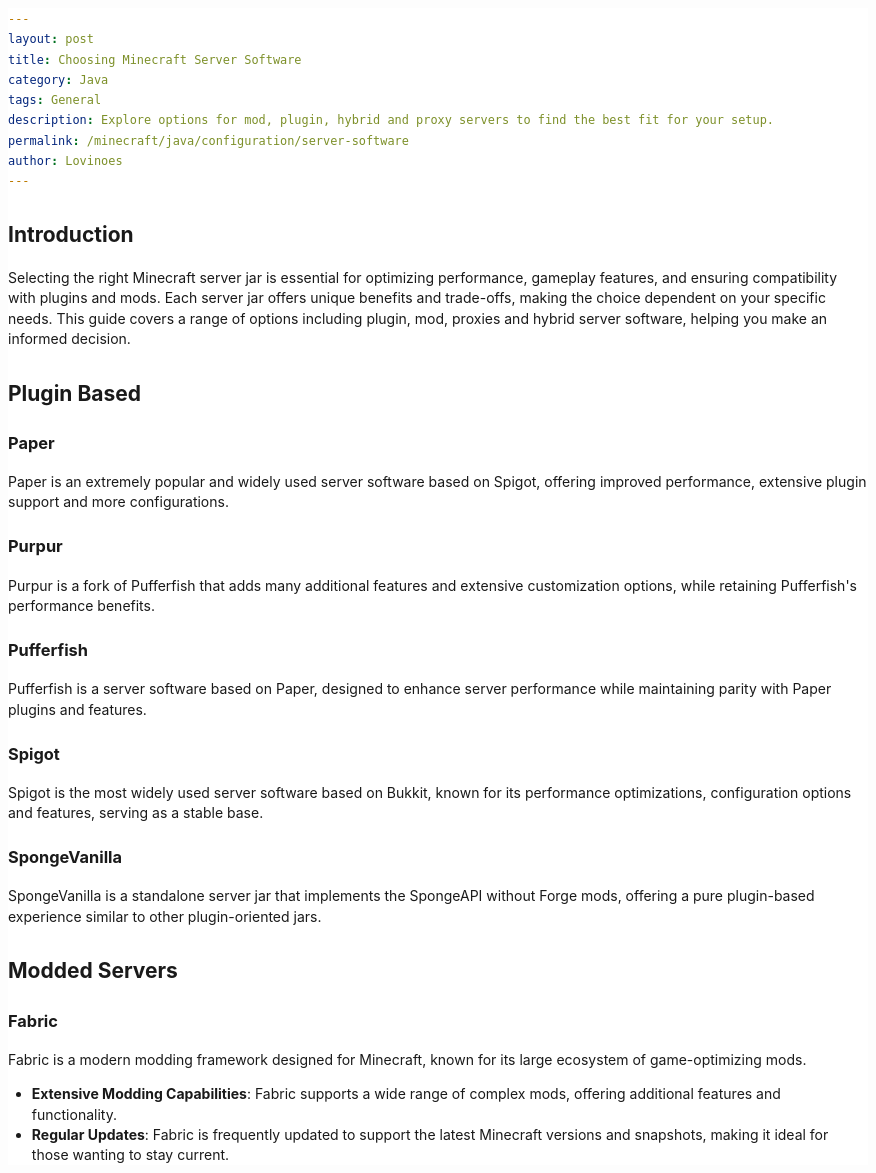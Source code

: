 ```yaml
---
layout: post
title: Choosing Minecraft Server Software
category: Java
tags: General
description: Explore options for mod, plugin, hybrid and proxy servers to find the best fit for your setup.
permalink: /minecraft/java/configuration/server-software
author: Lovinoes
---
```


## Introduction
Selecting the right Minecraft server jar is essential for optimizing performance, gameplay features, and ensuring compatibility with plugins and mods. Each server jar offers unique benefits and trade-offs, making the choice dependent on your specific needs. This guide covers a range of options including plugin, mod, proxies and hybrid server software, helping you make an informed decision.




## Plugin Based
### Paper
Paper is an extremely popular and widely used server software based on Spigot, offering improved performance, extensive plugin support and more configurations.

### Purpur
Purpur is a fork of Pufferfish that adds many additional features and extensive customization options, while retaining Pufferfish's performance benefits.

### Pufferfish
Pufferfish is a server software based on Paper, designed to enhance server performance while maintaining parity with Paper plugins and features.

### Spigot
Spigot is the most widely used server software based on Bukkit, known for its performance optimizations, configuration options and features, serving as a stable base.

### SpongeVanilla
SpongeVanilla is a standalone server jar that implements the SpongeAPI without Forge mods, offering a pure plugin-based experience similar to other plugin-oriented jars.



## Modded Servers
### Fabric
Fabric is a modern modding framework designed for Minecraft, known for its large ecosystem of game-optimizing mods.
- **Extensive Modding Capabilities**: Fabric supports a wide range of complex mods, offering additional features and functionality.
- **Regular Updates**: Fabric is frequently updated to support the latest Minecraft versions and snapshots, making it ideal for those wanting to stay current.
